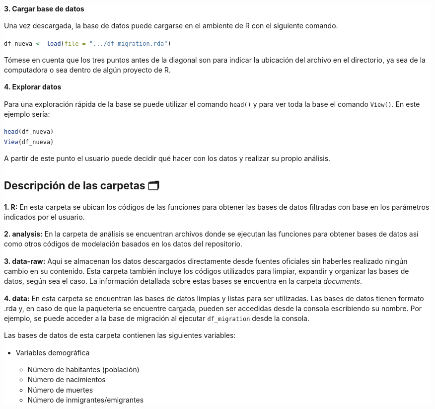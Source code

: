 **3. Cargar base de datos**

Una vez descargada, la base de datos puede cargarse en el ambiente de R
con el siguiente comando.

``` r
df_nueva <- load(file = ".../df_migration.rda")
```

Tómese en cuenta que los tres puntos antes de la diagonal son para
indicar la ubicación del archivo en el directorio, ya sea de la
computadora o sea dentro de algún proyecto de R.

**4. Explorar datos**

Para una exploración rápida de la base se puede utilizar el comando
`head()` y para ver toda la base el comando `View()`. En este ejemplo
sería:

``` r
head(df_nueva) 
View(df_nueva) 
```

A partir de este punto el usuario puede decidir qué hacer con los datos
y realizar su propio análisis.

## Descripción de las carpetas :card_index_dividers:

**1. R:** En esta carpeta se ubican los códigos de las funciones para
obtener las bases de datos filtradas con base en los parámetros
indicados por el usuario.

**2. analysis:** En la carpeta de análisis se encuentran archivos donde
se ejecutan las funciones para obtener bases de datos así como otros
códigos de modelación basados en los datos del repositorio.

**3. data-raw:** Aquí se almacenan los datos descargados directamente
desde fuentes oficiales sin haberles realizado ningún cambio en su
contenido. Esta carpeta también incluye los códigos utilizados para
limpiar, expandir y organizar las bases de datos, según sea el caso. La
información detallada sobre estas bases se encuentra en la carpeta
*documents*.

**4. data:** En esta carpeta se encuentran las bases de datos limpias y
listas para ser utilizadas. Las bases de datos tienen formato .rda y, en
caso de que la paquetería se encuentre cargada, pueden ser accedidas
desde la consola escribiendo su nombre. Por ejemplo, se puede acceder a
la base de migración al ejecutar `df_migration` desde la consola.

Las bases de datos de esta carpeta contienen las siguientes variables:

-   Variables demográfica

    -   Número de habitantes (población)  
    -   Número de nacimientos
    -   Número de muertes
    -   Número de inmigrantes/emigrantes
